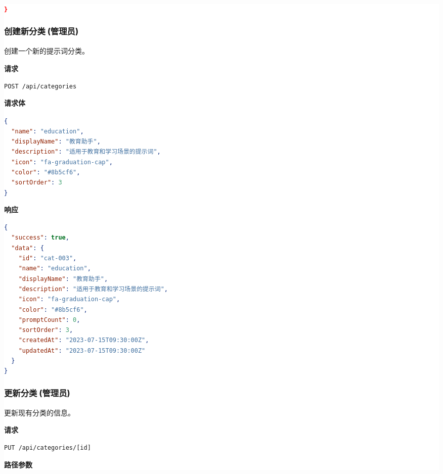 ```json
}
```

### 创建新分类 (管理员)

创建一个新的提示词分类。

**请求**

```
POST /api/categories
```

**请求体**

```json
{
  "name": "education",
  "displayName": "教育助手",
  "description": "适用于教育和学习场景的提示词",
  "icon": "fa-graduation-cap",
  "color": "#8b5cf6",
  "sortOrder": 3
}
```

**响应**

```json
{
  "success": true,
  "data": {
    "id": "cat-003",
    "name": "education",
    "displayName": "教育助手",
    "description": "适用于教育和学习场景的提示词",
    "icon": "fa-graduation-cap",
    "color": "#8b5cf6",
    "promptCount": 0,
    "sortOrder": 3,
    "createdAt": "2023-07-15T09:30:00Z",
    "updatedAt": "2023-07-15T09:30:00Z"
  }
}
```

### 更新分类 (管理员)

更新现有分类的信息。

**请求**

```
PUT /api/categories/[id]
```

**路径参数**
